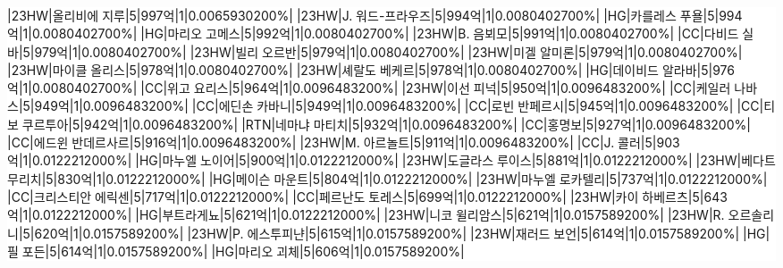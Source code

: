 |23HW|올리비에 지루|5|997억|1|0.0065930200%|
|23HW|J. 워드-프라우즈|5|994억|1|0.0080402700%|
|HG|카를레스 푸욜|5|994억|1|0.0080402700%|
|HG|마리오 고메스|5|992억|1|0.0080402700%|
|23HW|B. 음뵈모|5|991억|1|0.0080402700%|
|CC|다비드 실바|5|979억|1|0.0080402700%|
|23HW|빌리 오르반|5|979억|1|0.0080402700%|
|23HW|미겔 알미론|5|979억|1|0.0080402700%|
|23HW|마이클 올리스|5|978억|1|0.0080402700%|
|23HW|셰랄도 베케르|5|978억|1|0.0080402700%|
|HG|데이비드 알라바|5|976억|1|0.0080402700%|
|CC|위고 요리스|5|964억|1|0.0096483200%|
|23HW|이선 피넉|5|950억|1|0.0096483200%|
|CC|케일러 나바스|5|949억|1|0.0096483200%|
|CC|에딘손 카바니|5|949억|1|0.0096483200%|
|CC|로빈 반페르시|5|945억|1|0.0096483200%|
|CC|티보 쿠르투아|5|942억|1|0.0096483200%|
|RTN|네마냐 마티치|5|932억|1|0.0096483200%|
|CC|홍명보|5|927억|1|0.0096483200%|
|CC|에드윈 반데르사르|5|916억|1|0.0096483200%|
|23HW|M. 아르놀트|5|911억|1|0.0096483200%|
|CC|J. 콜러|5|903억|1|0.0122212000%|
|HG|마누엘 노이어|5|900억|1|0.0122212000%|
|23HW|도글라스 루이스|5|881억|1|0.0122212000%|
|23HW|베다트 무리치|5|830억|1|0.0122212000%|
|HG|메이슨 마운트|5|804억|1|0.0122212000%|
|23HW|마누엘 로카텔리|5|737억|1|0.0122212000%|
|CC|크리스티안 에릭센|5|717억|1|0.0122212000%|
|CC|페르난도 토레스|5|699억|1|0.0122212000%|
|23HW|카이 하베르츠|5|643억|1|0.0122212000%|
|HG|부트라게뇨|5|621억|1|0.0122212000%|
|23HW|니코 윌리암스|5|621억|1|0.0157589200%|
|23HW|R. 오르솔리니|5|620억|1|0.0157589200%|
|23HW|P. 에스투피냔|5|615억|1|0.0157589200%|
|23HW|재러드 보언|5|614억|1|0.0157589200%|
|HG|필 포든|5|614억|1|0.0157589200%|
|HG|마리오 괴체|5|606억|1|0.0157589200%|